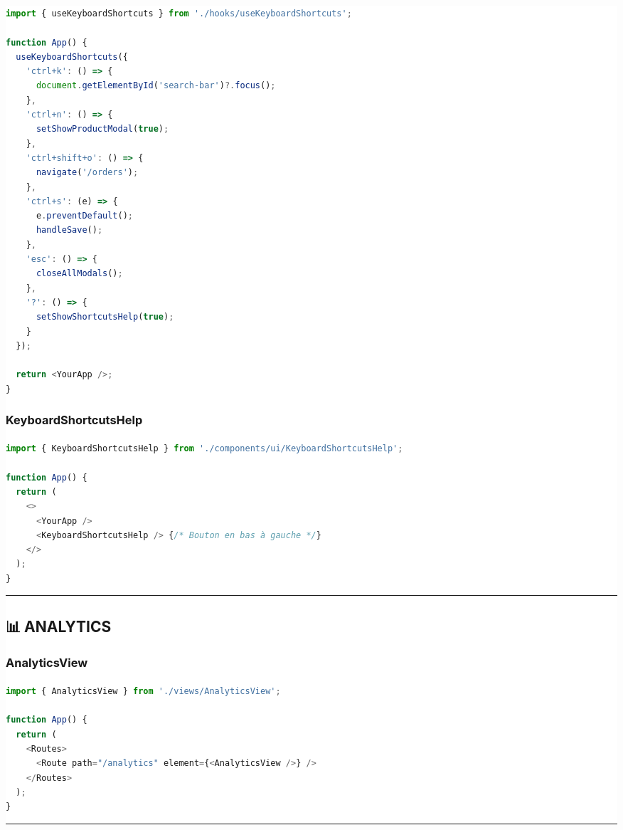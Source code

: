 ```javascript
import { useKeyboardShortcuts } from './hooks/useKeyboardShortcuts';

function App() {
  useKeyboardShortcuts({
    'ctrl+k': () => {
      document.getElementById('search-bar')?.focus();
    },
    'ctrl+n': () => {
      setShowProductModal(true);
    },
    'ctrl+shift+o': () => {
      navigate('/orders');
    },
    'ctrl+s': (e) => {
      e.preventDefault();
      handleSave();
    },
    'esc': () => {
      closeAllModals();
    },
    '?': () => {
      setShowShortcutsHelp(true);
    }
  });

  return <YourApp />;
}
```

### KeyboardShortcutsHelp

```javascript
import { KeyboardShortcutsHelp } from './components/ui/KeyboardShortcutsHelp';

function App() {
  return (
    <>
      <YourApp />
      <KeyboardShortcutsHelp /> {/* Bouton en bas à gauche */}
    </>
  );
}
```

---

## 📊 ANALYTICS

### AnalyticsView

```javascript
import { AnalyticsView } from './views/AnalyticsView';

function App() {
  return (
    <Routes>
      <Route path="/analytics" element={<AnalyticsView />} />
    </Routes>
  );
}
```

---